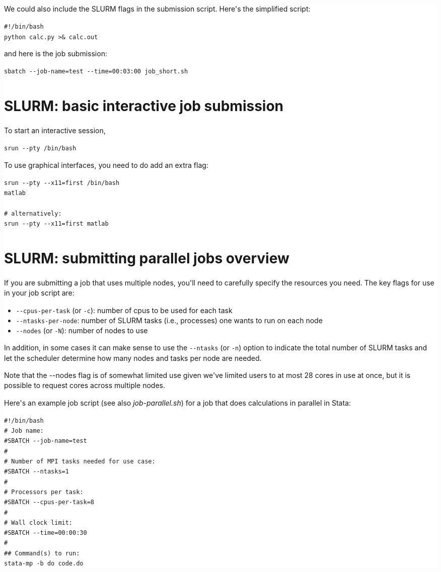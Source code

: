 We could also include the SLURM flags in the submission script. Here's the simplified script:

```
#!/bin/bash
python calc.py >& calc.out
```

and here is the job submission:

```
sbatch --job-name=test --time=00:03:00 job_short.sh
```


# SLURM: basic interactive job submission

To start an interactive session,

```
srun --pty /bin/bash
```

To use graphical interfaces, you need to do add an extra flag:

```
srun --pty --x11=first /bin/bash
matlab

# alternatively:
srun --pty --x11=first matlab
```

# SLURM: submitting parallel jobs overview

If you are submitting a job that uses multiple nodes, you'll need to carefully specify the resources you need. The key flags for use in your job script are:

 - `--cpus-per-task` (or `-c`): number of cpus to be used for each task
 - `--ntasks-per-node`: number of SLURM tasks (i.e., processes) one wants to run on each node
 - `--nodes` (or `-N`): number of nodes to use

In addition, in some cases it can make sense to use the `--ntasks` (or `-n`) option to indicate the total number of SLURM tasks and let the scheduler determine how many nodes and tasks per node are needed. 

Note that the --nodes flag is of somewhat limited use given we've limited users to at most 28 cores in use at once, but it is possible to request cores across multiple nodes.

Here's an example job script (see also *job-parallel.sh*) for a job that does calculations in parallel in Stata:

```
#!/bin/bash
# Job name:
#SBATCH --job-name=test
#
# Number of MPI tasks needed for use case:
#SBATCH --ntasks=1
#
# Processors per task:
#SBATCH --cpus-per-task=8
#
# Wall clock limit:
#SBATCH --time=00:00:30
#
## Command(s) to run:
stata-mp -b do code.do 
```
